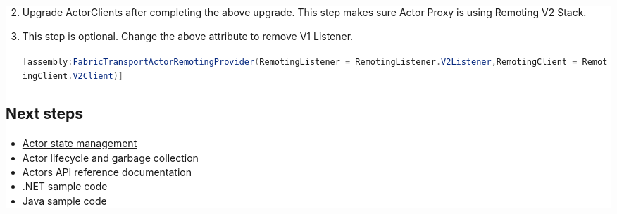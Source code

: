 2. Upgrade ActorClients after completing the above upgrade.
   This step makes sure Actor Proxy is using Remoting V2 Stack.

3. This step is optional. Change the above attribute to remove V1 Listener.

    ```csharp
    [assembly:FabricTransportActorRemotingProvider(RemotingListener = RemotingListener.V2Listener,RemotingClient = RemotingClient.V2Client)]
    ```

## Next steps
* [Actor state management](service-fabric-reliable-actors-state-management.md)
* [Actor lifecycle and garbage collection](service-fabric-reliable-actors-lifecycle.md)
* [Actors API reference documentation](https://msdn.microsoft.com/library/azure/dn971626.aspx)
* [.NET sample code](https://github.com/Azure-Samples/service-fabric-dotnet-getting-started)
* [Java sample code](http://github.com/Azure-Samples/service-fabric-java-getting-started)


[1]: ./media/service-fabric-reliable-actors-platform/actor-service.png
[2]: ./media/service-fabric-reliable-actors-platform/app-deployment-scripts.png
[3]: ./media/service-fabric-reliable-actors-platform/actor-partition-info.png
[4]: ./media/service-fabric-reliable-actors-platform/actor-replica-role.png
[5]: ./media/service-fabric-reliable-actors-introduction/distribution.png
